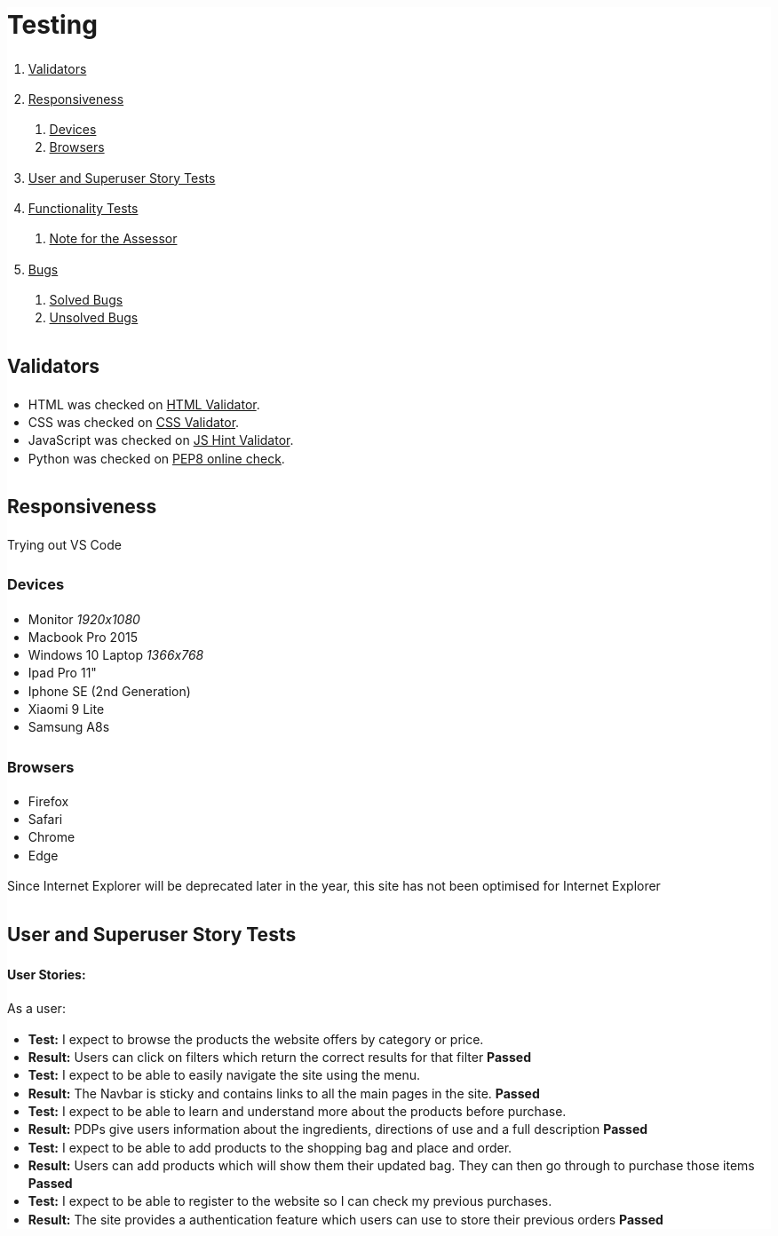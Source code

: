 # Testing  

1. [Validators](#Validators)
2. [Responsiveness](#Responsiveness)
    1. [Devices](#Devices)
    2. [Browsers](#Browsers)
3. [User and Superuser Story Tests](#User-and-superuser-story-tests)
3. [Functionality Tests](#Functionality-tests)
    1. [Note for the Assessor](#Note-for-the-assessor)

4. [Bugs](#bugs)
    1. [Solved Bugs](#Solved-bugs)
    2. [Unsolved Bugs](#Unsolved-bugs)

## Validators

- HTML was checked on [HTML Validator](https://validator.w3.org/).
- CSS was checked on [CSS Validator](https://jigsaw.w3.org/css-validator/).
- JavaScript was checked on [JS Hint Validator](https://jshint.com/).
- Python was checked on [PEP8 online check](http://pep8online.com/).

## Responsiveness 
 Trying out VS Code
### Devices
- Monitor _1920x1080_
- Macbook Pro 2015
- Windows 10 Laptop _1366x768_
- Ipad Pro 11"
- Iphone SE (2nd Generation)
- Xiaomi 9 Lite
- Samsung A8s

### Browsers
- Firefox
- Safari
- Chrome
- Edge

Since Internet Explorer will be deprecated later in the year, this site has not been optimised for Internet Explorer

## User and Superuser Story Tests

#### **User Stories:**

As a user:
-  **Test:** I expect to browse the products the website offers by category or price.
-  **Result:** Users can click on filters which return the correct results for that filter **Passed**
-  **Test:** I expect to be able to easily navigate the site using the menu. 
-  **Result:** The Navbar is sticky and contains links to all the main pages in the site. **Passed**
-  **Test:** I expect to be able to learn and understand more about the products before purchase.
-  **Result:** PDPs give users information about the ingredients, directions of use and a full description **Passed**
-  **Test:** I expect to be able to add products to the shopping bag and place and order.
-  **Result:** Users can add products which will show them their updated bag. They can then go through to purchase those items **Passed**
-  **Test:** I expect to be able to register to the website so I can check my previous purchases.
-  **Result:** The site provides a authentication feature which users can use to store their previous orders **Passed**